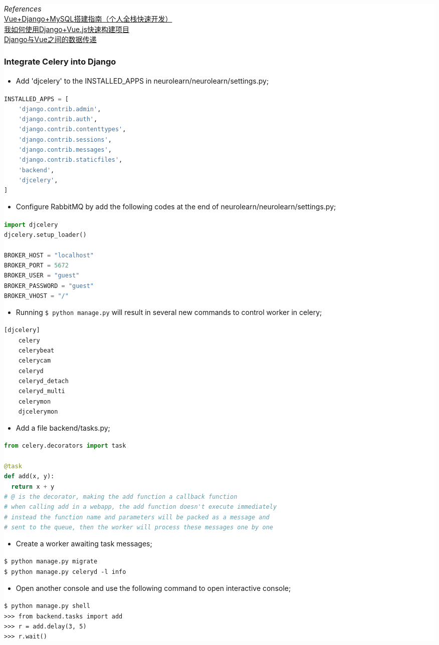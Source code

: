 *References*  
[Vue+Django+MySQL搭建指南（个人全栈快速开发）](https://www.jianshu.com/p/9093894d2614)  
[我如何使用Django+Vue.js快速构建项目](https://zhuanlan.zhihu.com/p/25080236)  
[Django与Vue之间的数据传递](https://www.jianshu.com/p/dcd15f5731bf)

### Integrate Celery into Django

- Add 'djcelery' to the INSTALLED_APPS in neurolearn/neurolearn/settings.py;
```python
INSTALLED_APPS = [
    'django.contrib.admin',
    'django.contrib.auth',
    'django.contrib.contenttypes',
    'django.contrib.sessions',
    'django.contrib.messages',
    'django.contrib.staticfiles',
    'backend',
    'djcelery',
]
```
- Configure RabbitMQ by add the following codes at the end of neurolearn/neurolearn/settings.py;
```python
import djcelery
djcelery.setup_loader()

BROKER_HOST = "localhost"
BROKER_PORT = 5672
BROKER_USER = "guest"
BROKER_PASSWORD = "guest"
BROKER_VHOST = "/"
```
- Running ```$ python manage.py``` will result in several new commands to control worker in celery;
```
[djcelery]
    celery
    celerybeat
    celerycam
    celeryd
    celeryd_detach
    celeryd_multi
    celerymon
    djcelerymon
```
- Add a file backend/tasks.py;
```python
from celery.decorators import task

@task
def add(x, y):
  return x + y
# @ is the decorator, making the add function a callback function
# when calling add in a webapp, the add function doesn't execute immediately
# instead the function name and parameters will be packed as a message and
# sent to the queue, then the worker will process these messages one by one
```
- Create a worker awaiting task messages;
```
$ python manage.py migrate
$ python manage.py celeryd -l info
```
- Open another console and use the following command to open interactive console;
```
$ python manage.py shell
>>> from backend.tasks import add
>>> r = add.delay(3, 5)
>>> r.wait()
```